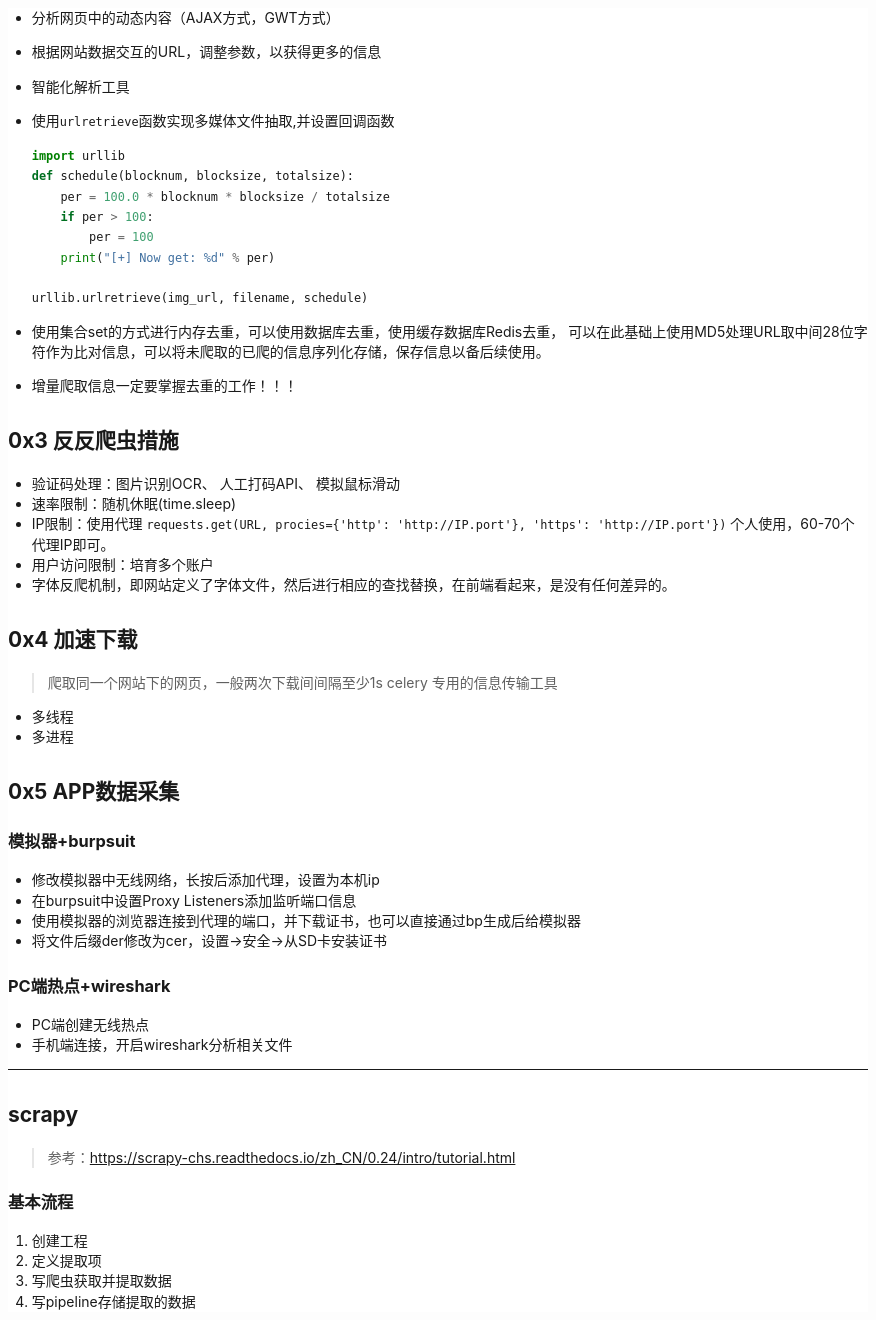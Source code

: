 + 分析网页中的动态内容（AJAX方式，GWT方式）

+ 根据网站数据交互的URL，调整参数，以获得更多的信息

+ 智能化解析工具

+ 使用`urlretrieve`函数实现多媒体文件抽取,并设置回调函数
  ```python
  import urllib
  def schedule(blocknum, blocksize, totalsize):
      per = 100.0 * blocknum * blocksize / totalsize
      if per > 100:
          per = 100
      print("[+] Now get: %d" % per)
  
  urllib.urlretrieve(img_url, filename, schedule)
  ```
  
+ 使用集合set的方式进行内存去重，可以使用数据库去重，使用缓存数据库Redis去重，
可以在此基础上使用MD5处理URL取中间28位字符作为比对信息，可以将未爬取的已爬的信息序列化存储，保存信息以备后续使用。

+ 增量爬取信息一定要掌握去重的工作！！！

## 0x3 反反爬虫措施 ##

+ 验证码处理：图片识别OCR、 人工打码API、 模拟鼠标滑动
+ 速率限制：随机休眠(time.sleep)
+ IP限制：使用代理 `requests.get(URL, procies={'http': 'http://IP.port'}, 'https': 'http://IP.port'})` 个人使用，60-70个代理IP即可。
+ 用户访问限制：培育多个账户
+ 字体反爬机制，即网站定义了字体文件，然后进行相应的查找替换，在前端看起来，是没有任何差异的。

## 0x4 加速下载 ##
> 爬取同一个网站下的网页，一般两次下载间间隔至少1s
> celery 专用的信息传输工具

+ 多线程
+ 多进程

## 0x5 APP数据采集 ##
### 模拟器+burpsuit ###
+ 修改模拟器中无线网络，长按后添加代理，设置为本机ip
+ 在burpsuit中设置Proxy Listeners添加监听端口信息
+ 使用模拟器的浏览器连接到代理的端口，并下载证书，也可以直接通过bp生成后给模拟器
+ 将文件后缀der修改为cer，设置->安全->从SD卡安装证书 

### PC端热点+wireshark ###
+ PC端创建无线热点
+ 手机端连接，开启wireshark分析相关文件

----
## scrapy ##
> 参考：https://scrapy-chs.readthedocs.io/zh_CN/0.24/intro/tutorial.html
### 基本流程 ###
1. 创建工程
2. 定义提取项
3. 写爬虫获取并提取数据
4. 写pipeline存储提取的数据

